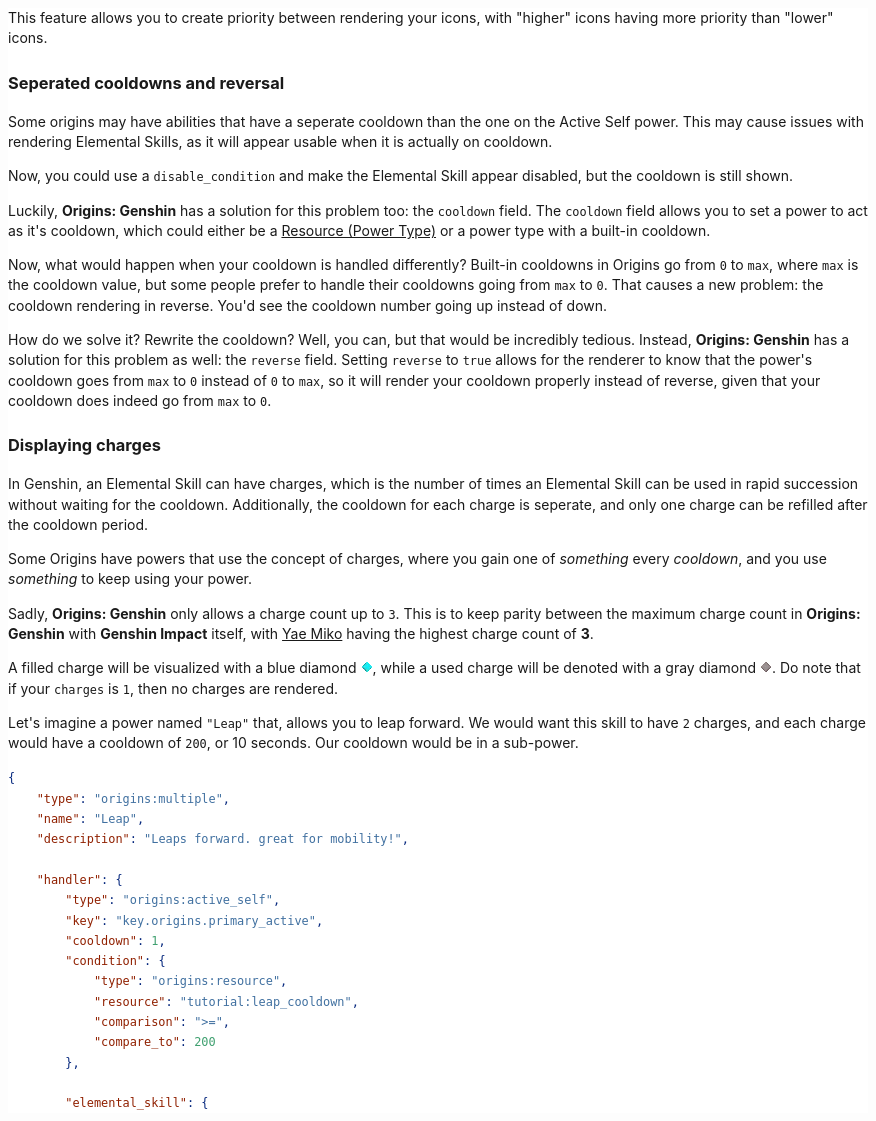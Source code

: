 This feature allows you to create priority between rendering your icons, with "higher" icons having more priority than "lower" icons. 

### Seperated cooldowns and reversal

Some origins may have abilities that have a seperate cooldown than the one on the Active Self power. This may cause issues with rendering Elemental Skills, as it will appear usable when it is actually on cooldown.

Now, you could use a `disable_condition` and make the Elemental Skill appear disabled, but the cooldown is still shown.

Luckily, **Origins: Genshin** has a solution for this problem too: the `cooldown` field. The `cooldown` field allows you to set a power to act as it's cooldown, which could either be a [Resource (Power Type)](https://origins.readthedocs.io/en/latest/types/power_types/resource/) or a power type with a built-in cooldown.

Now, what would happen when your cooldown is handled differently? Built-in cooldowns in Origins go from `0` to `max`, where `max` is the cooldown value, but some people prefer to handle their cooldowns going from `max` to `0`. That causes a new problem: the cooldown rendering in reverse. You'd see the cooldown number going up instead of down.

How do we solve it? Rewrite the cooldown? Well, you can, but that would be incredibly tedious. Instead, **Origins: Genshin** has a solution for this problem as well: the `reverse` field. Setting `reverse` to `true` allows for the renderer to know that the power's cooldown goes from `max` to `0` instead of `0` to `max`, so it will render your cooldown properly instead of reverse, given that your cooldown does indeed go from `max` to `0`.

### Displaying charges

In Genshin, an Elemental Skill can have charges, which is the number of times an Elemental Skill can be used in rapid succession without waiting for the cooldown. Additionally, the cooldown for each charge is seperate, and only one charge can be refilled after the cooldown period.

Some Origins have powers that use the concept of charges, where you gain one of *something* every *cooldown*, and you use *something* to keep using your power.

Sadly, **Origins: Genshin** only allows a charge count up to `3`. This is to keep parity between the maximum charge count in **Origins: Genshin** with **Genshin Impact** itself, with [Yae Miko](https://genshin-impact.fandom.com/wiki/Yae_Miko) having the highest charge count of **3**.

A filled charge will be visualized with a blue diamond ![Filled Charge](../img/charge.png), while a used charge will be denoted with a gray diamond ![Empty Charge](../img/charge_empty.png). Do note that if your `charges` is `1`, then no charges are rendered.

Let's imagine a power named `"Leap"` that, allows you to leap forward. We would want this skill to have `2` charges, and each charge would have a cooldown of `200`, or 10 seconds. Our cooldown would be in a sub-power.

```json	
{
	"type": "origins:multiple",
	"name": "Leap",
	"description": "Leaps forward. great for mobility!",
	
	"handler": {
		"type": "origins:active_self",
		"key": "key.origins.primary_active",
		"cooldown": 1,
		"condition": {
			"type": "origins:resource",
			"resource": "tutorial:leap_cooldown",
			"comparison": ">=",
			"compare_to": 200
		},
	
		"elemental_skill": {
```